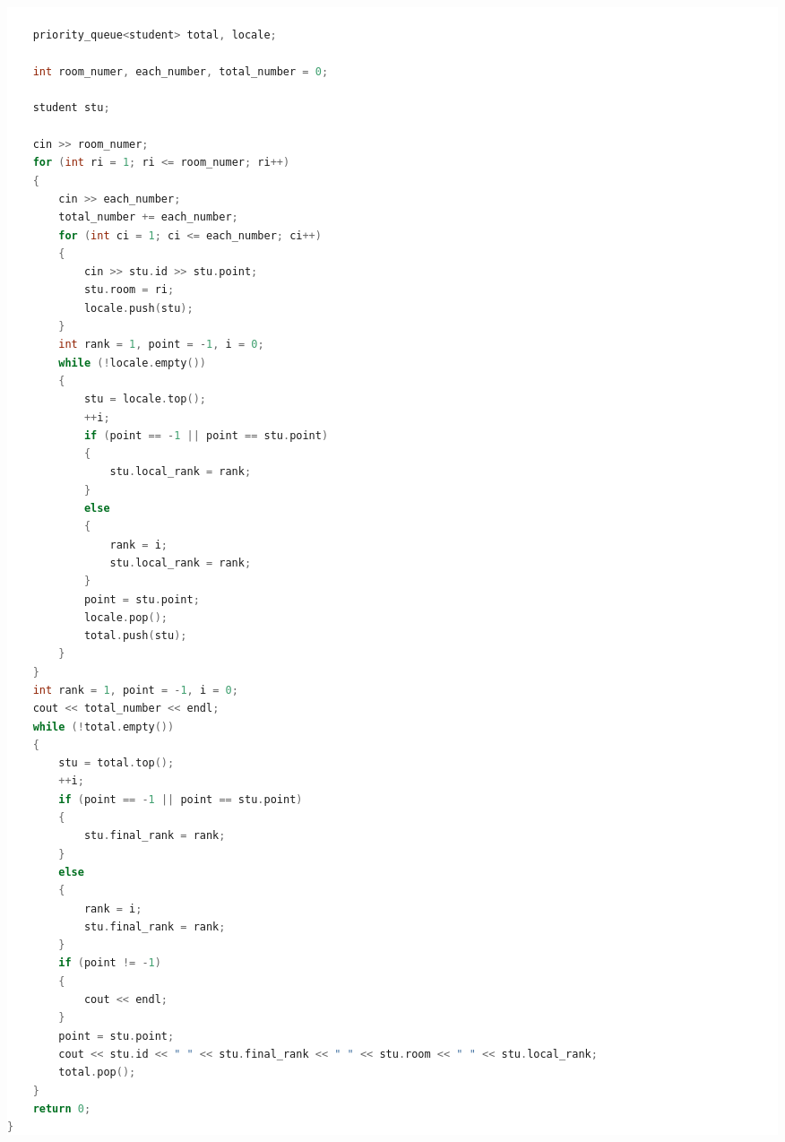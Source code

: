 ```cpp

    priority_queue<student> total, locale;

    int room_numer, each_number, total_number = 0;

    student stu;

    cin >> room_numer;
    for (int ri = 1; ri <= room_numer; ri++)
    {
        cin >> each_number;
        total_number += each_number;
        for (int ci = 1; ci <= each_number; ci++)
        {
            cin >> stu.id >> stu.point;
            stu.room = ri;
            locale.push(stu);
        }
        int rank = 1, point = -1, i = 0;
        while (!locale.empty())
        {
            stu = locale.top();
            ++i;
            if (point == -1 || point == stu.point)
            {
                stu.local_rank = rank;
            }
            else
            {
                rank = i;
                stu.local_rank = rank;
            }
            point = stu.point;
            locale.pop();
            total.push(stu);
        }
    }
    int rank = 1, point = -1, i = 0;
    cout << total_number << endl;
    while (!total.empty())
    {
        stu = total.top();
        ++i;
        if (point == -1 || point == stu.point)
        {
            stu.final_rank = rank;
        }
        else
        {
            rank = i;
            stu.final_rank = rank;
        }
        if (point != -1)
        {
            cout << endl;
        }
        point = stu.point;
        cout << stu.id << " " << stu.final_rank << " " << stu.room << " " << stu.local_rank;
        total.pop();
    }
    return 0;
}
```